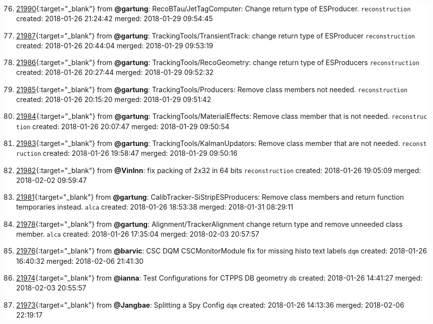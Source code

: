 

76. [21990](http://github.com/cms-sw/cmssw/pull/21990){:target="_blank"}  from **@gartung**: RecoBTau/JetTagComputer: Change return type of ESProducer. `reconstruction`  created: 2018-01-26 21:24:42 merged: 2018-01-29 09:54:45



77. [21987](http://github.com/cms-sw/cmssw/pull/21987){:target="_blank"}  from **@gartung**: TrackingTools/TransientTrack: change return type of ESProducer `reconstruction`  created: 2018-01-26 20:44:04 merged: 2018-01-29 09:53:19



78. [21986](http://github.com/cms-sw/cmssw/pull/21986){:target="_blank"}  from **@gartung**: TrackingTools/RecoGeometry: change return type of ESProducers `reconstruction`  created: 2018-01-26 20:27:44 merged: 2018-01-29 09:52:32



79. [21985](http://github.com/cms-sw/cmssw/pull/21985){:target="_blank"}  from **@gartung**: TrackingTools/Producers: Remove class members not needed. `reconstruction`  created: 2018-01-26 20:15:20 merged: 2018-01-29 09:51:42



80. [21984](http://github.com/cms-sw/cmssw/pull/21984){:target="_blank"}  from **@gartung**: TrackingTools/MaterialEffects: Remove class member that is not needed. `reconstruction`  created: 2018-01-26 20:07:47 merged: 2018-01-29 09:50:54



81. [21983](http://github.com/cms-sw/cmssw/pull/21983){:target="_blank"}  from **@gartung**: TrackingTools/KalmanUpdators: Remove class member that are not needed. `reconstruction`  created: 2018-01-26 19:58:47 merged: 2018-01-29 09:50:16



82. [21982](http://github.com/cms-sw/cmssw/pull/21982){:target="_blank"}  from **@VinInn**: fix packing of 2x32 in 64 bits `reconstruction`  created: 2018-01-26 19:05:09 merged: 2018-02-02 09:59:47



83. [21981](http://github.com/cms-sw/cmssw/pull/21981){:target="_blank"}  from **@gartung**: CalibTracker-SiStripESProducers: Remove class members and return function temporaries instead. `alca`  created: 2018-01-26 18:53:38 merged: 2018-01-31 08:29:11



84. [21978](http://github.com/cms-sw/cmssw/pull/21978){:target="_blank"}  from **@gartung**: Alignment/TrackerAlignment change return type and remove unneeded class member. `alca`  created: 2018-01-26 17:35:04 merged: 2018-02-03 20:57:57



85. [21976](http://github.com/cms-sw/cmssw/pull/21976){:target="_blank"}  from **@barvic**: CSC DQM CSCMonitorModule fix for missing histo text labels `dqm`  created: 2018-01-26 16:40:32 merged: 2018-02-06 21:41:30



86. [21974](http://github.com/cms-sw/cmssw/pull/21974){:target="_blank"}  from **@ianna**: Test Configurations for CTPPS DB geometry `db`  created: 2018-01-26 14:41:27 merged: 2018-02-03 20:55:57



87. [21973](http://github.com/cms-sw/cmssw/pull/21973){:target="_blank"}  from **@Jangbae**: Splitting a Spy Config  `dqm`  created: 2018-01-26 14:13:36 merged: 2018-02-06 22:19:17
